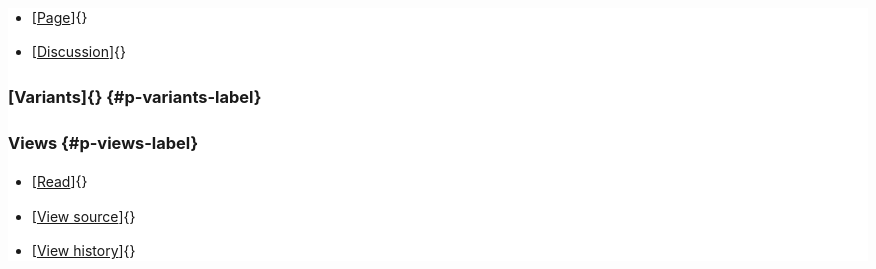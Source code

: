 -   <div id="ca-nstab-main">

    </div>

    [[Page](/web/20191005075106/http://cantorsattic.info/Indescribable "View the content page [c]")]{}
-   <div id="ca-talk">

    </div>

    [[Discussion](/web/20191005075106/http://cantorsattic.info/index.php?title=Talk:Indescribable&action=edit&redlink=1 "Discussion about the content page [t]")]{}

</div>

<div id="p-variants" class="vectorMenu emptyPortlet" role="navigation"
aria-labelledby="p-variants-label">

### [Variants]{}[](#) {#p-variants-label}

<div class="menu">

</div>

</div>

</div>

<div id="right-navigation">

<div id="p-views" class="vectorTabs" role="navigation"
aria-labelledby="p-views-label">

### Views {#p-views-label}

-   <div id="ca-view">

    </div>

    [[Read](/web/20191005075106/http://cantorsattic.info/Indescribable)]{}
-   <div id="ca-viewsource">

    </div>

    [[View
    source](/web/20191005075106/http://cantorsattic.info/index.php?title=Indescribable&action=edit "This page is protected.
    You can view its source [e]")]{}
-   <div id="ca-history">

    </div>

    [[View
    history](/web/20191005075106/http://cantorsattic.info/index.php?title=Indescribable&action=history "Past revisions of this page [h]")]{}

</div>

<div id="p-cactions" class="vectorMenu emptyPortlet" role="navigation"
aria-labelledby="p-cactions-label">
